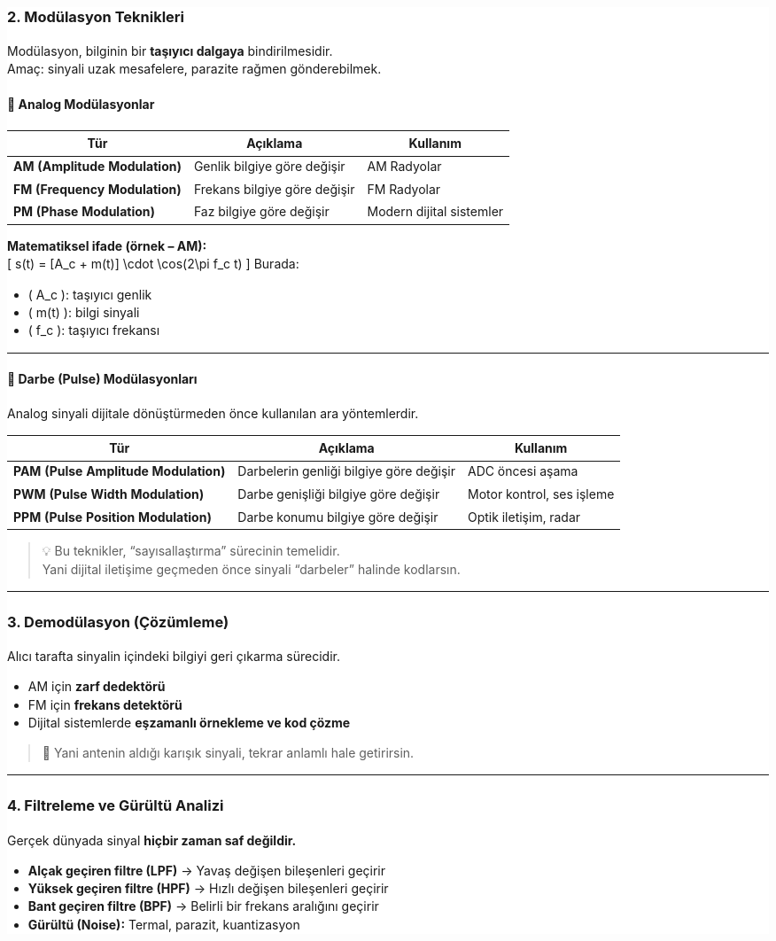 
### 2. **Modülasyon Teknikleri**
Modülasyon, bilginin bir **taşıyıcı dalgaya** bindirilmesidir.  
Amaç: sinyali uzak mesafelere, parazite rağmen gönderebilmek.

#### 🔸 Analog Modülasyonlar
| Tür | Açıklama | Kullanım |
|------|-----------|----------|
| **AM (Amplitude Modulation)** | Genlik bilgiye göre değişir | AM Radyolar |
| **FM (Frequency Modulation)** | Frekans bilgiye göre değişir | FM Radyolar |
| **PM (Phase Modulation)** | Faz bilgiye göre değişir | Modern dijital sistemler |

**Matematiksel ifade (örnek – AM):**  
\[
s(t) = [A_c + m(t)] \cdot \cos(2\pi f_c t)
\]
Burada:
- \( A_c \): taşıyıcı genlik  
- \( m(t) \): bilgi sinyali  
- \( f_c \): taşıyıcı frekansı  

---

#### 🔹 Darbe (Pulse) Modülasyonları
Analog sinyali dijitale dönüştürmeden önce kullanılan ara yöntemlerdir.

| Tür | Açıklama | Kullanım |
|------|-----------|----------|
| **PAM (Pulse Amplitude Modulation)** | Darbelerin genliği bilgiye göre değişir | ADC öncesi aşama |
| **PWM (Pulse Width Modulation)** | Darbe genişliği bilgiye göre değişir | Motor kontrol, ses işleme |
| **PPM (Pulse Position Modulation)** | Darbe konumu bilgiye göre değişir | Optik iletişim, radar |

> 💡 Bu teknikler, “sayısallaştırma” sürecinin temelidir.  
> Yani dijital iletişime geçmeden önce sinyali “darbeler” halinde kodlarsın.

---

### 3. **Demodülasyon (Çözümleme)**
Alıcı tarafta sinyalin içindeki bilgiyi geri çıkarma sürecidir.  
- AM için **zarf dedektörü**  
- FM için **frekans detektörü**  
- Dijital sistemlerde **eşzamanlı örnekleme ve kod çözme**

> 🧩 Yani antenin aldığı karışık sinyali, tekrar anlamlı hale getirirsin.

---

### 4. **Filtreleme ve Gürültü Analizi**
Gerçek dünyada sinyal **hiçbir zaman saf değildir.**
- **Alçak geçiren filtre (LPF)** → Yavaş değişen bileşenleri geçirir  
- **Yüksek geçiren filtre (HPF)** → Hızlı değişen bileşenleri geçirir  
- **Bant geçiren filtre (BPF)** → Belirli bir frekans aralığını geçirir  
- **Gürültü (Noise):** Termal, parazit, kuantizasyon  
